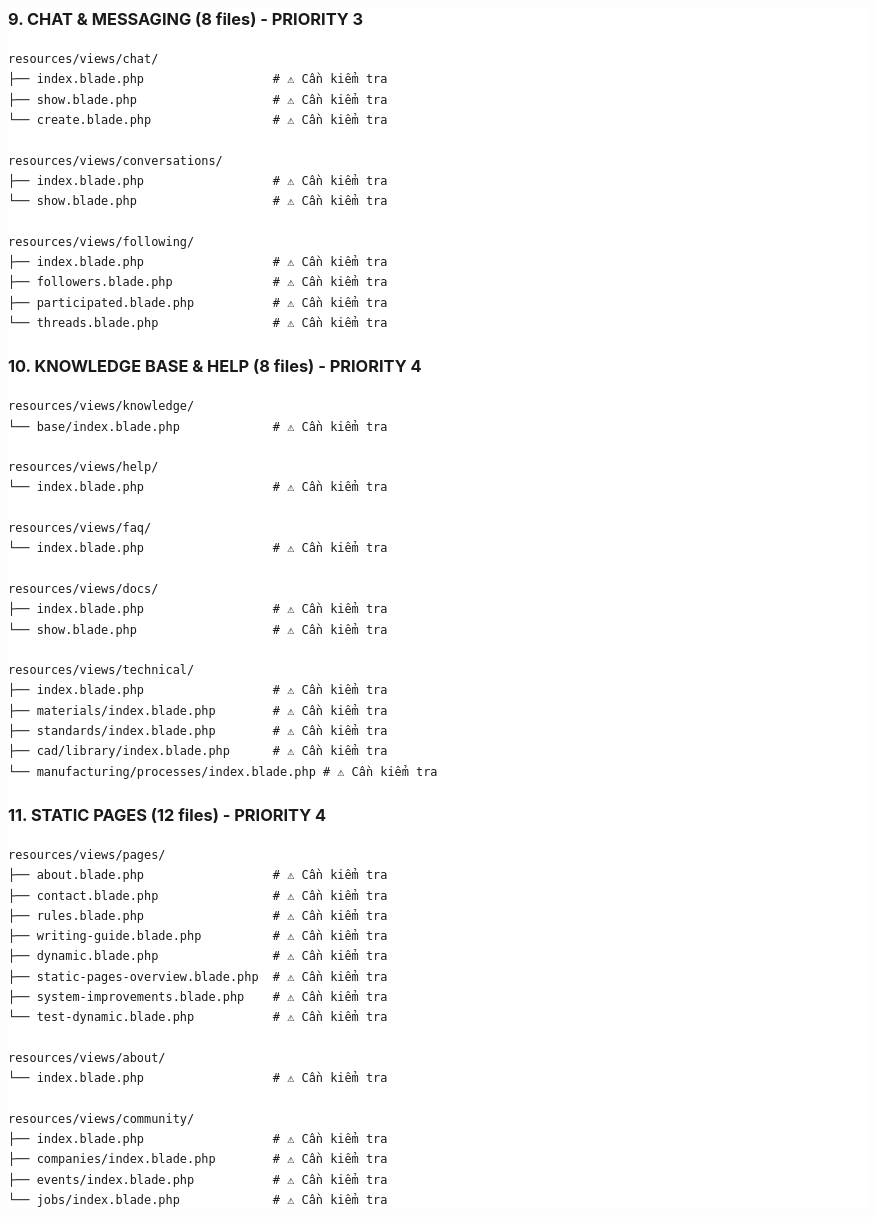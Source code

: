 ### **9. CHAT & MESSAGING (8 files) - PRIORITY 3**
```
resources/views/chat/
├── index.blade.php                  # ⚠️ Cần kiểm tra
├── show.blade.php                   # ⚠️ Cần kiểm tra
└── create.blade.php                 # ⚠️ Cần kiểm tra

resources/views/conversations/
├── index.blade.php                  # ⚠️ Cần kiểm tra
└── show.blade.php                   # ⚠️ Cần kiểm tra

resources/views/following/
├── index.blade.php                  # ⚠️ Cần kiểm tra
├── followers.blade.php              # ⚠️ Cần kiểm tra
├── participated.blade.php           # ⚠️ Cần kiểm tra
└── threads.blade.php                # ⚠️ Cần kiểm tra
```

### **10. KNOWLEDGE BASE & HELP (8 files) - PRIORITY 4**
```
resources/views/knowledge/
└── base/index.blade.php             # ⚠️ Cần kiểm tra

resources/views/help/
└── index.blade.php                  # ⚠️ Cần kiểm tra

resources/views/faq/
└── index.blade.php                  # ⚠️ Cần kiểm tra

resources/views/docs/
├── index.blade.php                  # ⚠️ Cần kiểm tra
└── show.blade.php                   # ⚠️ Cần kiểm tra

resources/views/technical/
├── index.blade.php                  # ⚠️ Cần kiểm tra
├── materials/index.blade.php        # ⚠️ Cần kiểm tra
├── standards/index.blade.php        # ⚠️ Cần kiểm tra
├── cad/library/index.blade.php      # ⚠️ Cần kiểm tra
└── manufacturing/processes/index.blade.php # ⚠️ Cần kiểm tra
```

### **11. STATIC PAGES (12 files) - PRIORITY 4**
```
resources/views/pages/
├── about.blade.php                  # ⚠️ Cần kiểm tra
├── contact.blade.php                # ⚠️ Cần kiểm tra
├── rules.blade.php                  # ⚠️ Cần kiểm tra
├── writing-guide.blade.php          # ⚠️ Cần kiểm tra
├── dynamic.blade.php                # ⚠️ Cần kiểm tra
├── static-pages-overview.blade.php  # ⚠️ Cần kiểm tra
├── system-improvements.blade.php    # ⚠️ Cần kiểm tra
└── test-dynamic.blade.php           # ⚠️ Cần kiểm tra

resources/views/about/
└── index.blade.php                  # ⚠️ Cần kiểm tra

resources/views/community/
├── index.blade.php                  # ⚠️ Cần kiểm tra
├── companies/index.blade.php        # ⚠️ Cần kiểm tra
├── events/index.blade.php           # ⚠️ Cần kiểm tra
└── jobs/index.blade.php             # ⚠️ Cần kiểm tra
```
